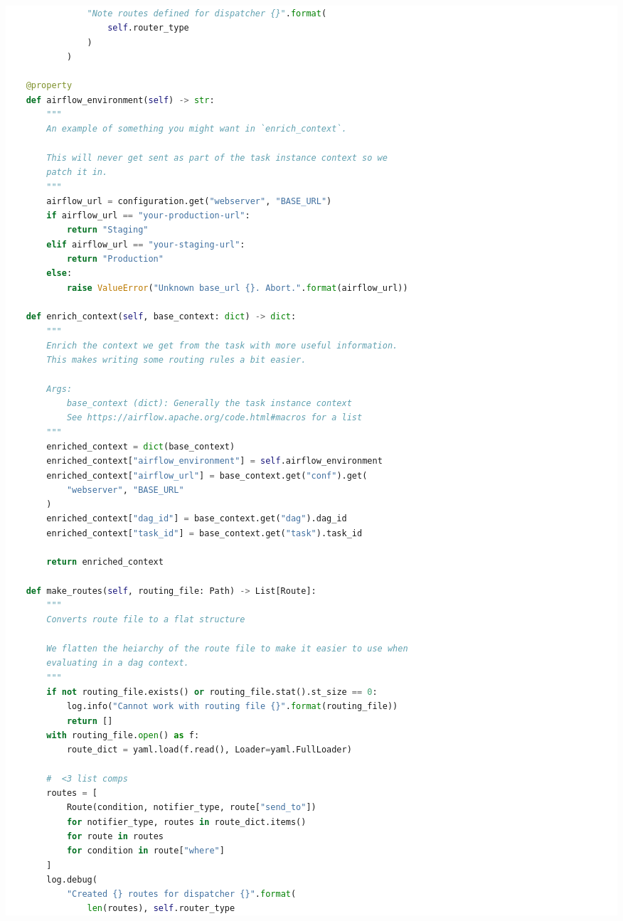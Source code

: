 ```python
                "Note routes defined for dispatcher {}".format(
                    self.router_type
                )
            )

    @property
    def airflow_environment(self) -> str:
        """
        An example of something you might want in `enrich_context`.

        This will never get sent as part of the task instance context so we
        patch it in.
        """
        airflow_url = configuration.get("webserver", "BASE_URL")
        if airflow_url == "your-production-url":
            return "Staging"
        elif airflow_url == "your-staging-url":
            return "Production"
        else:
            raise ValueError("Unknown base_url {}. Abort.".format(airflow_url))

    def enrich_context(self, base_context: dict) -> dict:
        """
        Enrich the context we get from the task with more useful information.
        This makes writing some routing rules a bit easier.

        Args:
            base_context (dict): Generally the task instance context
            See https://airflow.apache.org/code.html#macros for a list
        """
        enriched_context = dict(base_context)
        enriched_context["airflow_environment"] = self.airflow_environment
        enriched_context["airflow_url"] = base_context.get("conf").get(
            "webserver", "BASE_URL"
        )
        enriched_context["dag_id"] = base_context.get("dag").dag_id
        enriched_context["task_id"] = base_context.get("task").task_id

        return enriched_context

    def make_routes(self, routing_file: Path) -> List[Route]:
        """
        Converts route file to a flat structure

        We flatten the heiarchy of the route file to make it easier to use when
        evaluating in a dag context.
        """
        if not routing_file.exists() or routing_file.stat().st_size == 0:
            log.info("Cannot work with routing file {}".format(routing_file))
            return []
        with routing_file.open() as f:
            route_dict = yaml.load(f.read(), Loader=yaml.FullLoader)

        #  <3 list comps
        routes = [
            Route(condition, notifier_type, route["send_to"])
            for notifier_type, routes in route_dict.items()
            for route in routes
            for condition in route["where"]
        ]
        log.debug(
            "Created {} routes for dispatcher {}".format(
                len(routes), self.router_type
```